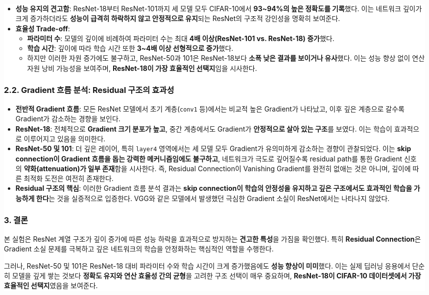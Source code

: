 - **성능 유지의 견고함**: ResNet-18부터 ResNet-101까지 세 모델 모두 CIFAR-10에서 **93~94%의 높은 정확도를 기록**했다. 이는 네트워크 깊이가 크게 증가하더라도 **성능이 급격히 하락하지 않고 안정적으로 유지**되는 ResNet의 구조적 강인성을 명확히 보여준다.
- **효율성 Trade-off**:
    - **파라미터 수**: 모델의 깊이에 비례하여 파라미터 수는 최대 **4배 이상(ResNet-101 vs. ResNet-18) 증가**했다.
    - **학습 시간**: 깊이에 따라 학습 시간 또한 **3~4배 이상 선형적으로 증가**했다.
    - 하지만 이러한 자원 증가에도 불구하고, ResNet-50과 101은 ResNet-18보다 **소폭 낮은 결과를 보이거나 유사**했다. 이는 성능 향상 없이 연산 자원 낭비 가능성을 보여주며, **ResNet-18이 가장 효율적인 선택지**임을 시사한다.

### 2.2. Gradient 흐름 분석: Residual 구조의 효과성

- **전반적 Gradient 흐름**: 모든 ResNet 모델에서 초기 계층(`conv1` 등)에서는 비교적 높은 Gradient가 나타났고, 이후 깊은 계층으로 갈수록 Gradient가 감소하는 경향을 보인다.
- **ResNet-18**: 전체적으로 **Gradient 크기 분포가 높고**, 중간 계층에서도 Gradient가 **안정적으로 살아 있는 구조**를 보였다. 이는 학습이 효과적으로 이루어지고 있음을 의미한다.
- **ResNet-50 및 101**: 더 깊은 레이어, 특히 `layer4` 영역에서는 세 모델 모두 Gradient가 유의미하게 감소하는 경향이 관찰되었다. 이는 **skip connection이 Gradient 흐름을 돕는 강력한 메커니즘임에도 불구하고**, 네트워크가 극도로 깊어질수록 residual path를 통한 Gradient 신호의 **약화(attenuation)가 일부 존재**함을 시사한다. 즉, Residual Connection이 Vanishing Gradient를 완전히 없애는 것은 아니며, 깊이에 따른 최적화 도전은 여전히 존재한다.
- **Residual 구조의 핵심**: 이러한 Gradient 흐름 분석 결과는 **skip connection이 학습의 안정성을 유지하고 깊은 구조에서도 효과적인 학습을 가능하게 한다**는 것을 실증적으로 입증한다. VGG와 같은 모델에서 발생했던 극심한 Gradient 소실이 ResNet에서는 나타나지 않았다.

### 3. 결론

본 실험은 ResNet 계열 구조가 깊이 증가에 따른 성능 하락을 효과적으로 방지하는 **견고한 특성**을 가짐을 확인했다. 특히 **Residual Connection**은 Gradient 소실 문제를 극복하고 깊은 네트워크의 학습을 안정화하는 핵심적인 역할을 수행한다.

그러나, ResNet-50 및 101은 ResNet-18 대비 파라미터 수와 학습 시간이 크게 증가했음에도 **성능 향상이 미미**했다. 이는 실제 딥러닝 응용에서 단순히 모델을 깊게 쌓는 것보다 **정확도 유지와 연산 효율성 간의 균형**을 고려한 구조 선택이 매우 중요하며, **ResNet-18이 CIFAR-10 데이터셋에서 가장 효율적인 선택지**였음을 보여준다.
